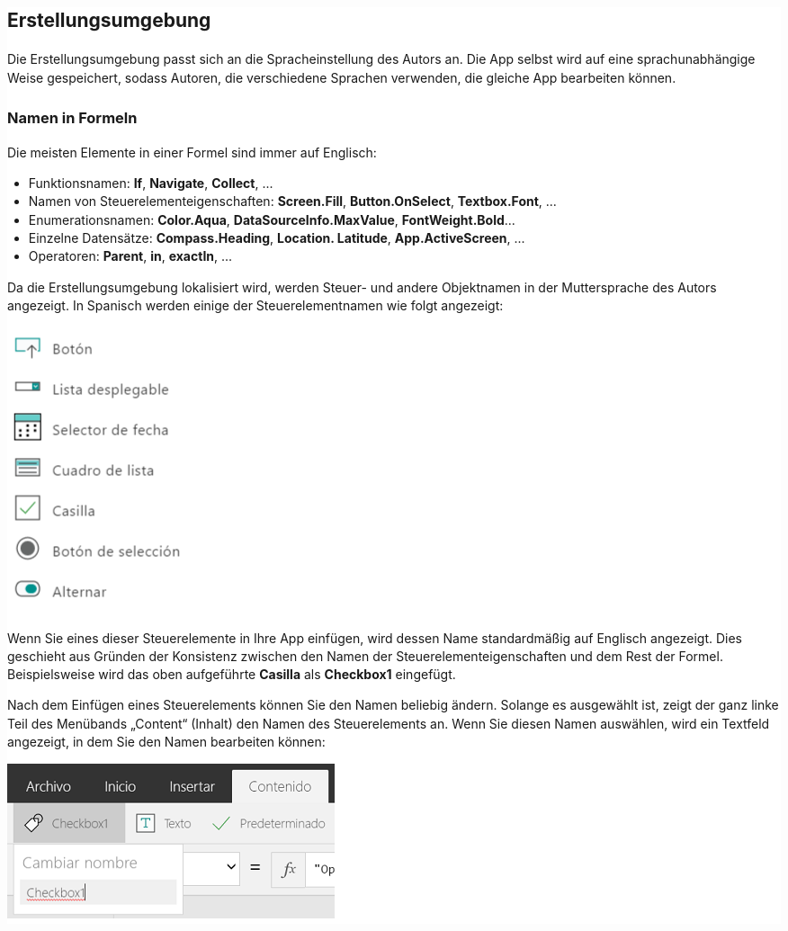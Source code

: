 ## <a name="authoring-environment"></a>Erstellungsumgebung
Die Erstellungsumgebung passt sich an die Spracheinstellung des Autors an.  Die App selbst wird auf eine sprachunabhängige Weise gespeichert, sodass Autoren, die verschiedene Sprachen verwenden, die gleiche App bearbeiten können.

### <a name="names-in-formulas"></a>Namen in Formeln
Die meisten Elemente in einer Formel sind immer auf Englisch:

* Funktionsnamen: **If**, **Navigate**, **Collect**, ...
* Namen von Steuerelementeigenschaften: **Screen.Fill**, **Button.OnSelect**, **Textbox.Font**, ...
* Enumerationsnamen: **Color.Aqua**, **DataSourceInfo.MaxValue**, **FontWeight.Bold**...
* Einzelne Datensätze: **Compass.Heading**, **Location. Latitude**, **App.ActiveScreen**, ...
* Operatoren: **Parent**, **in**, **exactIn**, ...

Da die Erstellungsumgebung lokalisiert wird, werden Steuer- und andere Objektnamen in der Muttersprache des Autors angezeigt.  In Spanisch werden einige der Steuerelementnamen wie folgt angezeigt:

![](media/global-apps/insert-controls-es.png)

Wenn Sie eines dieser Steuerelemente in Ihre App einfügen, wird dessen Name standardmäßig auf Englisch angezeigt.  Dies geschieht aus Gründen der Konsistenz zwischen den Namen der Steuerelementeigenschaften und dem Rest der Formel.  Beispielsweise wird das oben aufgeführte **Casilla** als **Checkbox1** eingefügt.  

Nach dem Einfügen eines Steuerelements können Sie den Namen beliebig ändern.  Solange es ausgewählt ist, zeigt der ganz linke Teil des Menübands „Content“ (Inhalt) den Namen des Steuerelements an.  Wenn Sie diesen Namen auswählen, wird ein Textfeld angezeigt, in dem Sie den Namen bearbeiten können:

![](media/global-apps/control-rename.png)
